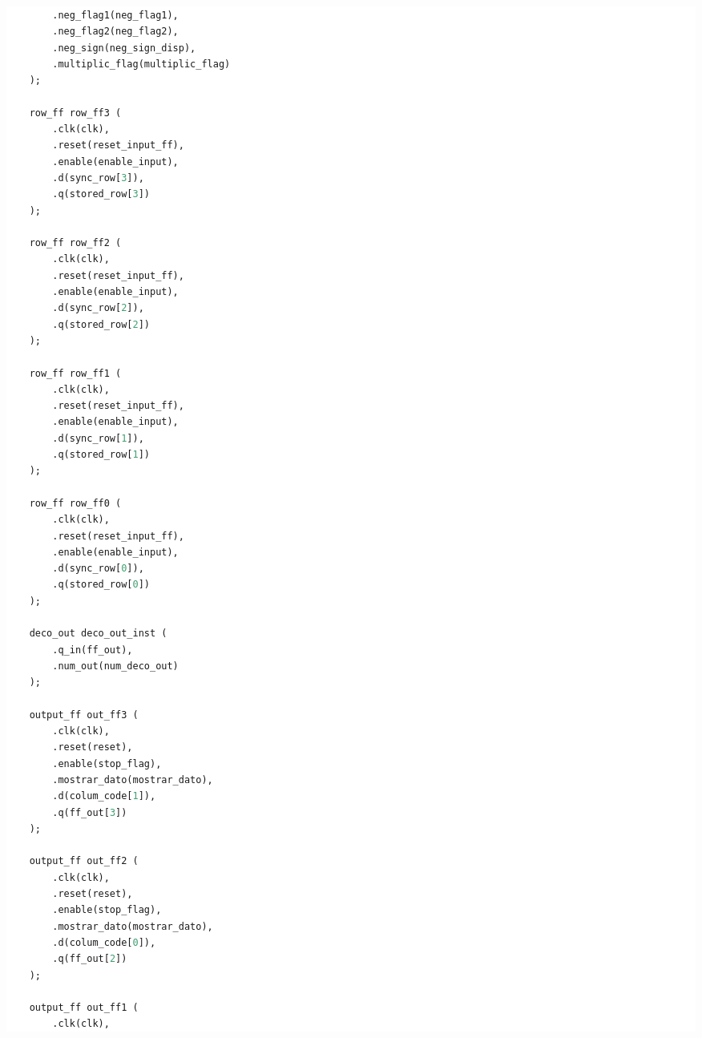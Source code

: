 ```SystemVerilog
        .neg_flag1(neg_flag1),
        .neg_flag2(neg_flag2),
        .neg_sign(neg_sign_disp),
        .multiplic_flag(multiplic_flag)
    );

    row_ff row_ff3 (
        .clk(clk),
        .reset(reset_input_ff),
        .enable(enable_input),
        .d(sync_row[3]),
        .q(stored_row[3])
    );

    row_ff row_ff2 (
        .clk(clk),
        .reset(reset_input_ff),
        .enable(enable_input),
        .d(sync_row[2]),
        .q(stored_row[2])
    );

    row_ff row_ff1 (
        .clk(clk),
        .reset(reset_input_ff),
        .enable(enable_input),
        .d(sync_row[1]),
        .q(stored_row[1])
    );

    row_ff row_ff0 (
        .clk(clk),
        .reset(reset_input_ff),
        .enable(enable_input),
        .d(sync_row[0]),
        .q(stored_row[0])
    );
    
    deco_out deco_out_inst (
        .q_in(ff_out),
        .num_out(num_deco_out)
    );
    
    output_ff out_ff3 (
        .clk(clk),
        .reset(reset),
        .enable(stop_flag),
        .mostrar_dato(mostrar_dato),
        .d(colum_code[1]),
        .q(ff_out[3])
    );

    output_ff out_ff2 (
        .clk(clk),
        .reset(reset),
        .enable(stop_flag),
        .mostrar_dato(mostrar_dato),
        .d(colum_code[0]),
        .q(ff_out[2])
    );

    output_ff out_ff1 (
        .clk(clk),
```